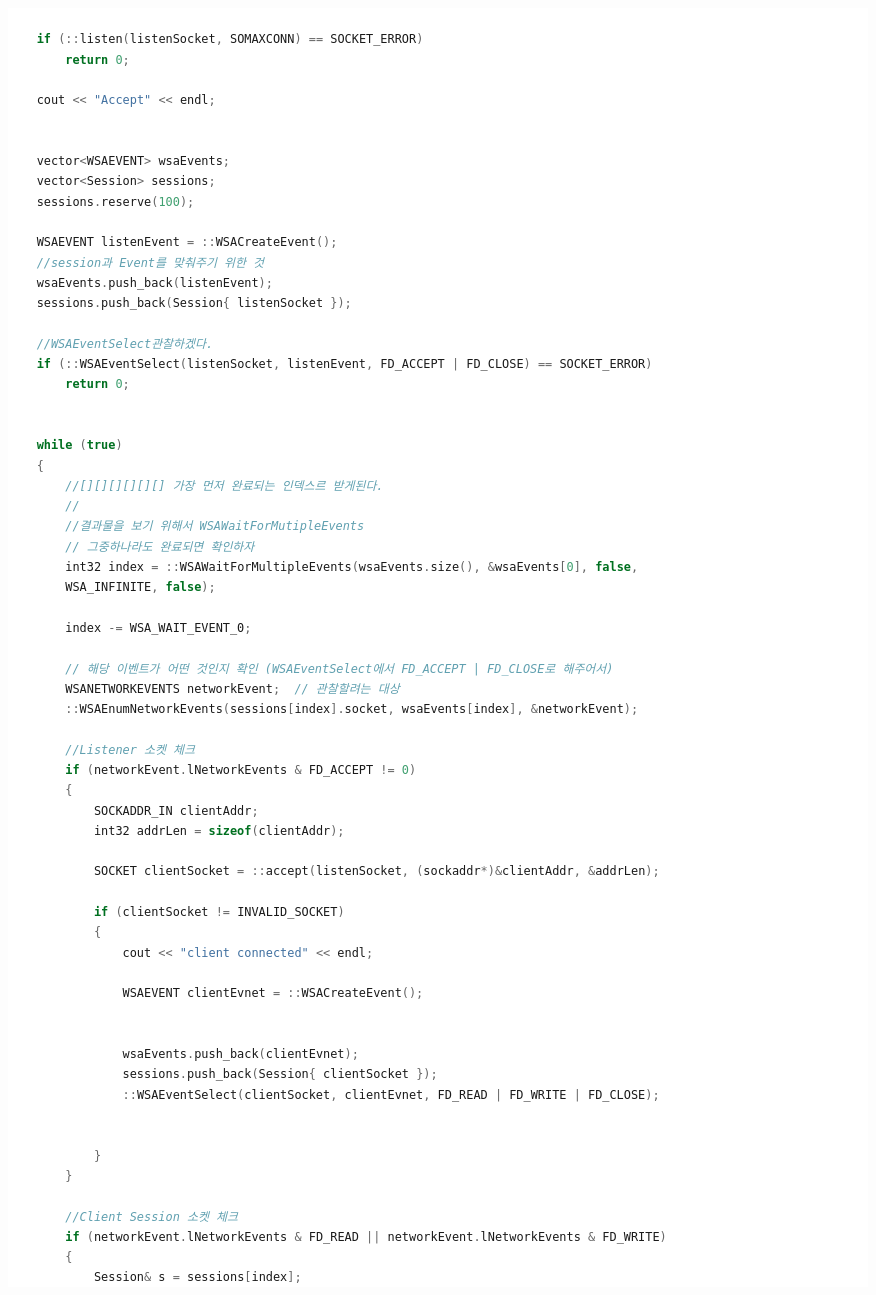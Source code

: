 ```c++

    if (::listen(listenSocket, SOMAXCONN) == SOCKET_ERROR)
        return 0;

    cout << "Accept" << endl;


    vector<WSAEVENT> wsaEvents;
    vector<Session> sessions;
    sessions.reserve(100);

    WSAEVENT listenEvent = ::WSACreateEvent();
    //session과 Event를 맞춰주기 위한 것
    wsaEvents.push_back(listenEvent);
    sessions.push_back(Session{ listenSocket });

    //WSAEventSelect관찰하겠다.
    if (::WSAEventSelect(listenSocket, listenEvent, FD_ACCEPT | FD_CLOSE) == SOCKET_ERROR)
        return 0;


    while (true)
    {
        //[][][][][][] 가장 먼저 완료되는 인덱스르 받게된다.
        // 
        //결과물을 보기 위해서 WSAWaitForMutipleEvents
        // 그중하나라도 완료되면 확인하자
        int32 index = ::WSAWaitForMultipleEvents(wsaEvents.size(), &wsaEvents[0], false,
        WSA_INFINITE, false);

        index -= WSA_WAIT_EVENT_0;

        // 해당 이벤트가 어떤 것인지 확인 (WSAEventSelect에서 FD_ACCEPT | FD_CLOSE로 해주어서)
        WSANETWORKEVENTS networkEvent;  // 관찰할려는 대상
        ::WSAEnumNetworkEvents(sessions[index].socket, wsaEvents[index], &networkEvent);

        //Listener 소켓 체크
        if (networkEvent.lNetworkEvents & FD_ACCEPT != 0)
        {
            SOCKADDR_IN clientAddr;
            int32 addrLen = sizeof(clientAddr);

            SOCKET clientSocket = ::accept(listenSocket, (sockaddr*)&clientAddr, &addrLen);

            if (clientSocket != INVALID_SOCKET)
            {
                cout << "client connected" << endl;

                WSAEVENT clientEvnet = ::WSACreateEvent();


                wsaEvents.push_back(clientEvnet);
                sessions.push_back(Session{ clientSocket });
                ::WSAEventSelect(clientSocket, clientEvnet, FD_READ | FD_WRITE | FD_CLOSE);


            }
        }

        //Client Session 소켓 체크 
        if (networkEvent.lNetworkEvents & FD_READ || networkEvent.lNetworkEvents & FD_WRITE)
        {
            Session& s = sessions[index];
```